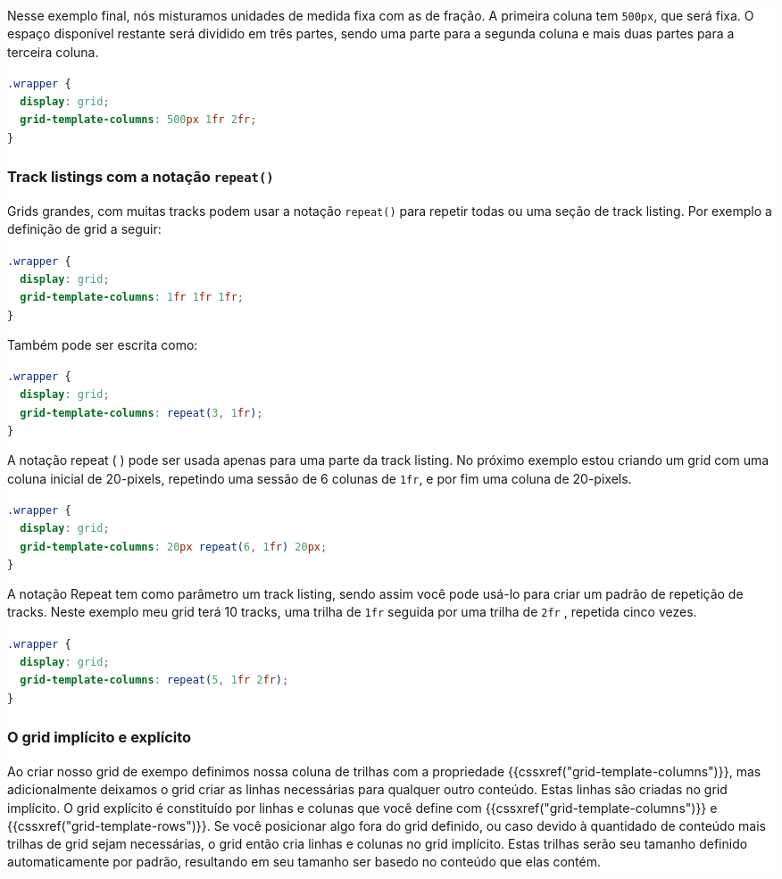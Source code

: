 Nesse exemplo final, nós misturamos unidades de medida fixa com as de fração. A primeira coluna tem `500px`, que será fixa. O espaço disponível restante será dividido em três partes, sendo uma parte para a segunda coluna e mais duas partes para a terceira coluna.

```css
.wrapper {
  display: grid;
  grid-template-columns: 500px 1fr 2fr;
}
```

### Track listings com a notação `repeat()`

Grids grandes, com muitas tracks podem usar a notação `repeat()` para repetir todas ou uma seção de track listing. Por exemplo a definição de grid a seguir:

```css
.wrapper {
  display: grid;
  grid-template-columns: 1fr 1fr 1fr;
}
```

Também pode ser escrita como:

```css
.wrapper {
  display: grid;
  grid-template-columns: repeat(3, 1fr);
}
```

A notação repeat ( ) pode ser usada apenas para uma parte da track listing. No próximo exemplo estou criando um grid com uma coluna inicial de 20-pixels, repetindo uma sessão de 6 colunas de `1fr`, e por fim uma coluna de 20-pixels.

```css
.wrapper {
  display: grid;
  grid-template-columns: 20px repeat(6, 1fr) 20px;
}
```

A notação Repeat tem como parâmetro um track listing, sendo assim você pode usá-lo para criar um padrão de repetição de tracks. Neste exemplo meu grid terá 10 tracks, uma trilha de `1fr` seguida por uma trilha de `2fr` , repetida cinco vezes.

```css
.wrapper {
  display: grid;
  grid-template-columns: repeat(5, 1fr 2fr);
}
```

### O grid implícito e explícito

Ao criar nosso grid de exempo definimos nossa coluna de trilhas com a propriedade {{cssxref("grid-template-columns")}}, mas adicionalmente deixamos o grid criar as linhas necessárias para qualquer outro conteúdo. Estas linhas são criadas no grid implícito. O grid explícito é constituído por linhas e colunas que você define com {{cssxref("grid-template-columns")}} e {{cssxref("grid-template-rows")}}. Se você posicionar algo fora do grid definido, ou caso devido à quantidado de conteúdo mais trilhas de grid sejam necessárias, o grid então cria linhas e colunas no grid implícito. Estas trilhas serão seu tamanho definido automaticamente por padrão, resultando em seu tamanho ser basedo no conteúdo que elas contém.
